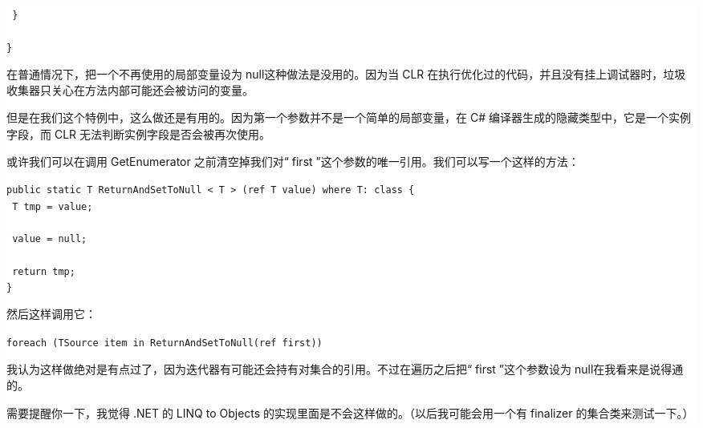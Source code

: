 ```
 }

}
```

在普通情况下，把一个不再使用的局部变量设为  null这种做法是没用的。因为当  CLR
在执行优化过的代码，并且没有挂上调试器时，垃圾收集器只关心在方法内部可能还会被访问的变量。

但是在我们这个特例中，这么做还是有用的。因为第一个参数并不是一个简单的局部变量，在  C#  编译器生成的隐藏类型中，它是一个实例字段，而  CLR
无法判断实例字段是否会被再次使用。

或许我们可以在调用  GetEnumerator  之前清空掉我们对“  first  ”这个参数的唯一引用。我们可以写一个这样的方法：

```
public static T ReturnAndSetToNull < T > (ref T value) where T: class {
 T tmp = value;

 value = null;

 return tmp;
}
```

然后这样调用它：
```
foreach (TSource item in ReturnAndSetToNull(ref first))
```

我认为这样做绝对是有点过了，因为迭代器有可能还会持有对集合的引用。不过在遍历之后把“  first  ”这个参数设为  null在我看来是说得通的。

需要提醒你一下，我觉得  .NET  的  LINQ to Objects  的实现里面是不会这样做的。（以后我可能会用一个有  finalizer
的集合类来测试一下。）



